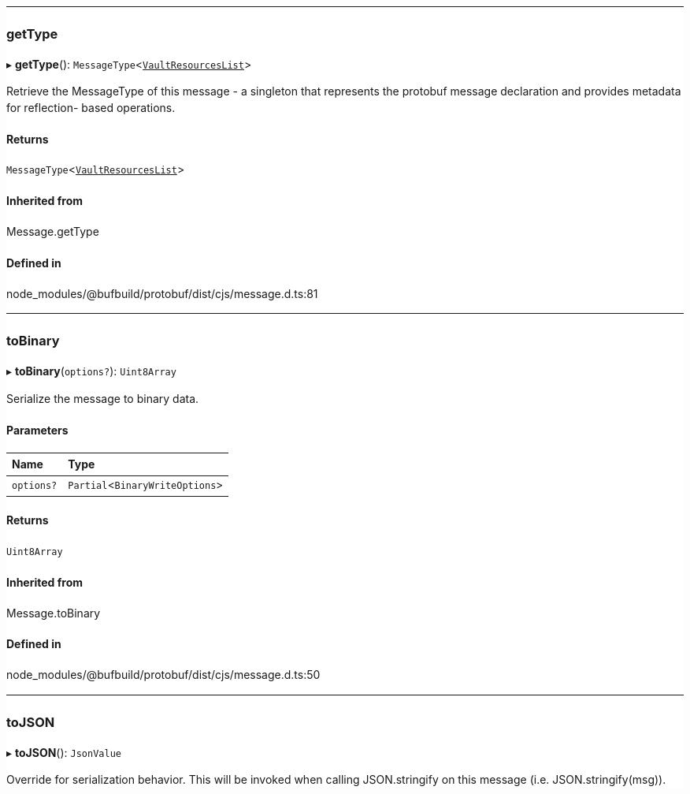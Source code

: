 ___

### getType

▸ **getType**(): `MessageType`\<[`VaultResourcesList`](VaultResourcesList.md)\>

Retrieve the MessageType of this message - a singleton that represents
the protobuf message declaration and provides metadata for reflection-
based operations.

#### Returns

`MessageType`\<[`VaultResourcesList`](VaultResourcesList.md)\>

#### Inherited from

Message.getType

#### Defined in

node_modules/@bufbuild/protobuf/dist/cjs/message.d.ts:81

___

### toBinary

▸ **toBinary**(`options?`): `Uint8Array`

Serialize the message to binary data.

#### Parameters

| Name | Type |
| :------ | :------ |
| `options?` | `Partial`\<`BinaryWriteOptions`\> |

#### Returns

`Uint8Array`

#### Inherited from

Message.toBinary

#### Defined in

node_modules/@bufbuild/protobuf/dist/cjs/message.d.ts:50

___

### toJSON

▸ **toJSON**(): `JsonValue`

Override for serialization behavior. This will be invoked when calling
JSON.stringify on this message (i.e. JSON.stringify(msg)).
